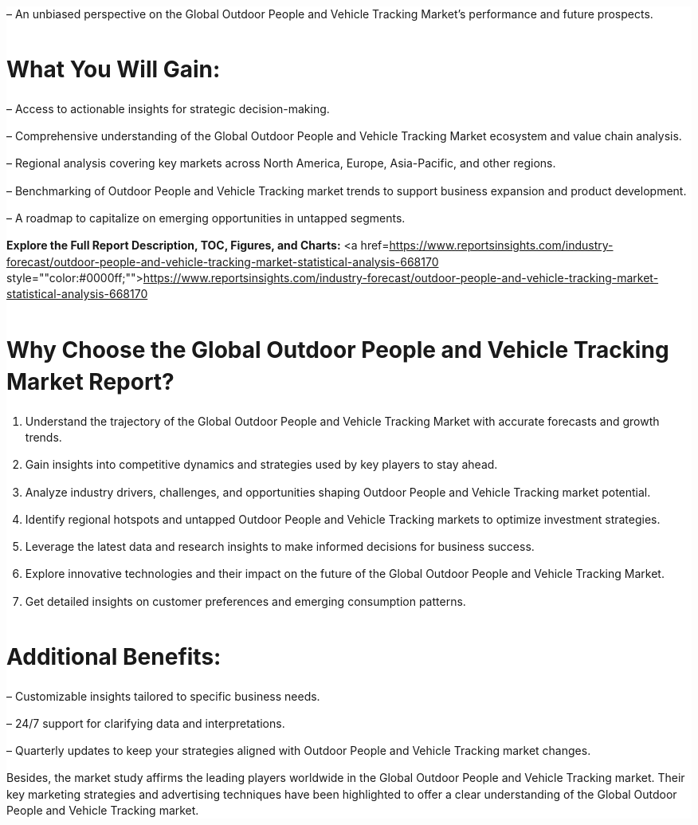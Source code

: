 – An unbiased perspective on the Global Outdoor People and Vehicle Tracking Market’s performance and future prospects.

# <strong>What You Will Gain:</strong>

– Access to actionable insights for strategic decision-making.

– Comprehensive understanding of the Global Outdoor People and Vehicle Tracking Market ecosystem and value chain analysis.

– Regional analysis covering key markets across North America, Europe, Asia-Pacific, and other regions.

– Benchmarking of Outdoor People and Vehicle Tracking market trends to support business expansion and product development.

– A roadmap to capitalize on emerging opportunities in untapped segments.

<strong>Explore the Full Report Description, TOC, Figures, and Charts:</strong>
<a href=https://www.reportsinsights.com/industry-forecast/outdoor-people-and-vehicle-tracking-market-statistical-analysis-668170 style=""color:#0000ff;"">https://www.reportsinsights.com/industry-forecast/outdoor-people-and-vehicle-tracking-market-statistical-analysis-668170</a>

# <strong>Why Choose the Global Outdoor People and Vehicle Tracking Market Report?</strong>

1. Understand the trajectory of the Global Outdoor People and Vehicle Tracking Market with accurate forecasts and growth trends.

2. Gain insights into competitive dynamics and strategies used by key players to stay ahead.

3. Analyze industry drivers, challenges, and opportunities shaping Outdoor People and Vehicle Tracking market potential.

4. Identify regional hotspots and untapped Outdoor People and Vehicle Tracking markets to optimize investment strategies.

5. Leverage the latest data and research insights to make informed decisions for business success.

6. Explore innovative technologies and their impact on the future of the Global Outdoor People and Vehicle Tracking Market.

7. Get detailed insights on customer preferences and emerging consumption patterns.

# <strong>Additional Benefits:</strong>

– Customizable insights tailored to specific business needs.

– 24/7 support for clarifying data and interpretations.

– Quarterly updates to keep your strategies aligned with Outdoor People and Vehicle Tracking market changes.

Besides, the market study affirms the leading players worldwide in the Global Outdoor People and Vehicle Tracking market. Their key marketing strategies and advertising techniques have been highlighted to offer a clear understanding of the Global Outdoor People and Vehicle Tracking market.
